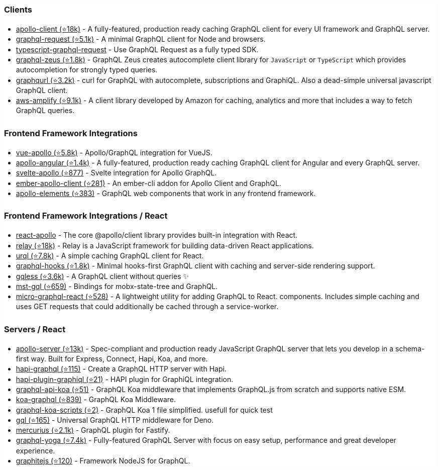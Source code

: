 ### Clients

*   [apollo-client (⭐18k)](https://github.com/apollographql/apollo-client) - A fully-featured, production ready caching GraphQL client for every UI framework and GraphQL server.
*   [graphql-request (⭐5.1k)](https://github.com/prisma-labs/graphql-request) - A minimal GraphQL client for Node and browsers.
*   [typescript-graphql-request](https://graphql-code-generator.com/docs/plugins/typescript-graphql-request) - Use GraphQL Request as a fully typed SDK.
*   [graphql-zeus (⭐1.8k)](https://github.com/graphql-editor/graphql-zeus) - GraphQL Zeus creates autocomplete client library for `JavaScript` or `TypeScript` which provides autocompletion for strongly typed queries.
*   [graphqurl (⭐3.2k)](https://github.com/hasura/graphqurl) - curl for GraphQL with autocomplete, subscriptions and GraphiQL. Also a dead-simple universal javascript GraphQL client.
*   [aws-amplify (⭐9.1k)](https://github.com/aws-amplify/amplify-js) - A client library developed by Amazon for caching, analytics and more that includes a way to fetch GraphQL queries.

### Frontend Framework Integrations

*   [vue-apollo (⭐5.8k)](https://github.com/vuejs/vue-apollo) - Apollo/GraphQL integration for VueJS.
*   [apollo-angular (⭐1.4k)](https://github.com/kamilkisiela/apollo-angular) - A fully-featured, production ready caching GraphQL client for Angular and every GraphQL server.
*   [svelte-apollo (⭐877)](https://github.com/timhall/svelte-apollo) - Svelte integration for Apollo GraphQL.
*   [ember-apollo-client (⭐281)](https://github.com/ember-graphql/ember-apollo-client) - An ember-cli addon for Apollo Client and GraphQL.
*   [apollo-elements (⭐383)](https://github.com/apollo-elements/apollo-elements) - GraphQL web components that work in any frontend framework.

### Frontend Framework Integrations / React

*   [react-apollo](https://www.apollographql.com/docs/react/) - The core @apollo/client library provides built-in integration with React.
*   [relay (⭐18k)](https://github.com/facebook/relay) - Relay is a JavaScript framework for building data-driven React applications.
*   [urql (⭐7.8k)](https://github.com/FormidableLabs/urql) - A simple caching GraphQL client for React.
*   [graphql-hooks (⭐1.8k)](https://github.com/nearform/graphql-hooks) - Minimal hooks-first GraphQL client with caching and server-side rendering support.
*   [gqless (⭐3.6k)](https://github.com/samdenty/gqless) - A GraphQL client without queries ✨
*   [mst-gql (⭐659)](https://github.com/mobxjs/mst-gql) - Bindings for mobx-state-tree and GraphQL.
*   [micro-graphql-react (⭐528)](https://github.com/arackaf/micro-graphql-react) - A lightweight utility for adding GraphQL to React. components. Includes simple caching and uses GET requests that could additionally be cached through a service-worker.

### Servers / React

*   [apollo-server (⭐13k)](https://github.com/apollographql/apollo-server) - Spec-compliant and production ready JavaScript GraphQL server that lets you develop in a schema-first way. Built for Express, Connect, Hapi, Koa, and more.
*   [hapi-graphql (⭐115)](https://github.com/SimonDegraeve/hapi-graphql) - Create a GraphQL HTTP server with Hapi.
*   [hapi-plugin-graphiql (⭐21)](https://github.com/rse/hapi-plugin-graphiql) - HAPI plugin for GraphiQL integration.
*   [graphql-api-koa (⭐51)](https://github.com/jaydenseric/graphql-api-koa) - GraphQL Koa middleware that implements GraphQL.js from scratch and supports native ESM.
*   [koa-graphql (⭐839)](https://github.com/chentsulin/koa-graphql) - GraphQL Koa Middleware.
*   [graphql-koa-scripts (⭐2)](https://github.com/ryanhs/graphql-koa-scripts) - GraphQL Koa 1 file simplified. usefull for quick test
*   [gql (⭐165)](https://github.com/deno-libs/gql) - Universal GraphQL HTTP middleware for Deno.
*   [mercurius (⭐2.1k)](https://github.com/mercurius-js/mercurius) - GraphQL plugin for Fastify.
*   [graphql-yoga (⭐7.4k)](https://github.com/prisma-labs/graphql-yoga) - Fully-featured GraphQL Server with focus on easy setup, performance and great developer experience.
*   [graphitejs (⭐120)](https://github.com/graphitejs/server) - Framework NodeJS for GraphQL.